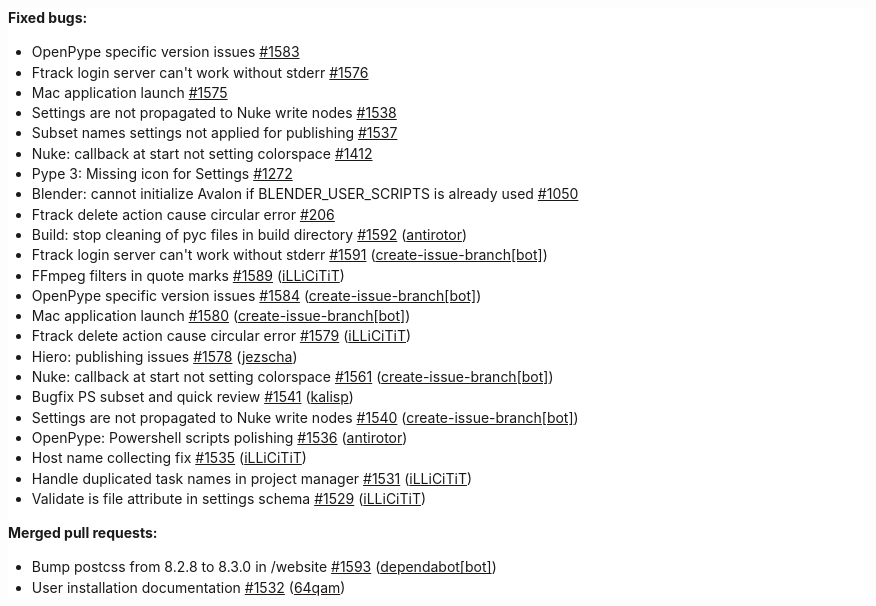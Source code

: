 **Fixed bugs:**

- OpenPype specific version issues [\#1583](https://github.com/pypeclub/OpenPype/issues/1583)
- Ftrack login server can't work without stderr [\#1576](https://github.com/pypeclub/OpenPype/issues/1576)
- Mac application launch [\#1575](https://github.com/pypeclub/OpenPype/issues/1575)
- Settings are not propagated to Nuke write nodes [\#1538](https://github.com/pypeclub/OpenPype/issues/1538)
- Subset names settings not applied for publishing [\#1537](https://github.com/pypeclub/OpenPype/issues/1537)
- Nuke: callback at start not setting colorspace [\#1412](https://github.com/pypeclub/OpenPype/issues/1412)
- Pype 3: Missing icon for Settings [\#1272](https://github.com/pypeclub/OpenPype/issues/1272)
- Blender: cannot initialize Avalon if BLENDER\_USER\_SCRIPTS is already used [\#1050](https://github.com/pypeclub/OpenPype/issues/1050)
- Ftrack delete action cause circular error [\#206](https://github.com/pypeclub/OpenPype/issues/206)
- Build: stop cleaning of pyc files in build directory [\#1592](https://github.com/pypeclub/OpenPype/pull/1592) ([antirotor](https://github.com/antirotor))
- Ftrack login server can't work without stderr [\#1591](https://github.com/pypeclub/OpenPype/pull/1591) ([create-issue-branch[bot]](https://github.com/apps/create-issue-branch))
- FFmpeg filters in quote marks [\#1589](https://github.com/pypeclub/OpenPype/pull/1589) ([iLLiCiTiT](https://github.com/iLLiCiTiT))
- OpenPype specific version issues [\#1584](https://github.com/pypeclub/OpenPype/pull/1584) ([create-issue-branch[bot]](https://github.com/apps/create-issue-branch))
- Mac application launch [\#1580](https://github.com/pypeclub/OpenPype/pull/1580) ([create-issue-branch[bot]](https://github.com/apps/create-issue-branch))
- Ftrack delete action cause circular error [\#1579](https://github.com/pypeclub/OpenPype/pull/1579) ([iLLiCiTiT](https://github.com/iLLiCiTiT))
- Hiero: publishing issues  [\#1578](https://github.com/pypeclub/OpenPype/pull/1578) ([jezscha](https://github.com/jezscha))
- Nuke: callback at start not setting colorspace [\#1561](https://github.com/pypeclub/OpenPype/pull/1561) ([create-issue-branch[bot]](https://github.com/apps/create-issue-branch))
- Bugfix  PS subset and quick review [\#1541](https://github.com/pypeclub/OpenPype/pull/1541) ([kalisp](https://github.com/kalisp))
- Settings are not propagated to Nuke write nodes [\#1540](https://github.com/pypeclub/OpenPype/pull/1540) ([create-issue-branch[bot]](https://github.com/apps/create-issue-branch))
- OpenPype: Powershell scripts polishing [\#1536](https://github.com/pypeclub/OpenPype/pull/1536) ([antirotor](https://github.com/antirotor))
- Host name collecting fix [\#1535](https://github.com/pypeclub/OpenPype/pull/1535) ([iLLiCiTiT](https://github.com/iLLiCiTiT))
- Handle duplicated task names in project manager [\#1531](https://github.com/pypeclub/OpenPype/pull/1531) ([iLLiCiTiT](https://github.com/iLLiCiTiT))
- Validate is file attribute in settings schema [\#1529](https://github.com/pypeclub/OpenPype/pull/1529) ([iLLiCiTiT](https://github.com/iLLiCiTiT))

**Merged pull requests:**

- Bump postcss from 8.2.8 to 8.3.0 in /website [\#1593](https://github.com/pypeclub/OpenPype/pull/1593) ([dependabot[bot]](https://github.com/apps/dependabot))
- User installation documentation [\#1532](https://github.com/pypeclub/OpenPype/pull/1532) ([64qam](https://github.com/64qam))
